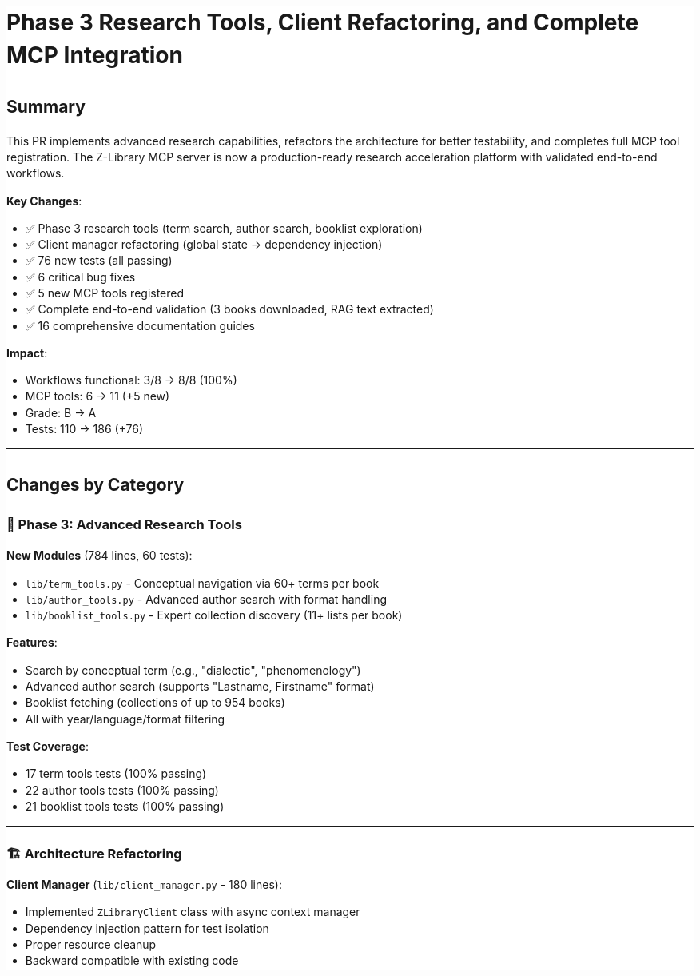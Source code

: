# Phase 3 Research Tools, Client Refactoring, and Complete MCP Integration

## Summary

This PR implements advanced research capabilities, refactors the architecture for better testability, and completes full MCP tool registration. The Z-Library MCP server is now a production-ready research acceleration platform with validated end-to-end workflows.

**Key Changes**:
- ✅ Phase 3 research tools (term search, author search, booklist exploration)
- ✅ Client manager refactoring (global state → dependency injection)
- ✅ 76 new tests (all passing)
- ✅ 6 critical bug fixes
- ✅ 5 new MCP tools registered
- ✅ Complete end-to-end validation (3 books downloaded, RAG text extracted)
- ✅ 16 comprehensive documentation guides

**Impact**:
- Workflows functional: 3/8 → 8/8 (100%)
- MCP tools: 6 → 11 (+5 new)
- Grade: B → A
- Tests: 110 → 186 (+76)

---

## Changes by Category

### 🔬 Phase 3: Advanced Research Tools

**New Modules** (784 lines, 60 tests):
- `lib/term_tools.py` - Conceptual navigation via 60+ terms per book
- `lib/author_tools.py` - Advanced author search with format handling
- `lib/booklist_tools.py` - Expert collection discovery (11+ lists per book)

**Features**:
- Search by conceptual term (e.g., "dialectic", "phenomenology")
- Advanced author search (supports "Lastname, Firstname" format)
- Booklist fetching (collections of up to 954 books)
- All with year/language/format filtering

**Test Coverage**:
- 17 term tools tests (100% passing)
- 22 author tools tests (100% passing)
- 21 booklist tools tests (100% passing)

---

### 🏗️ Architecture Refactoring

**Client Manager** (`lib/client_manager.py` - 180 lines):
- Implemented `ZLibraryClient` class with async context manager
- Dependency injection pattern for test isolation
- Proper resource cleanup
- Backward compatible with existing code
